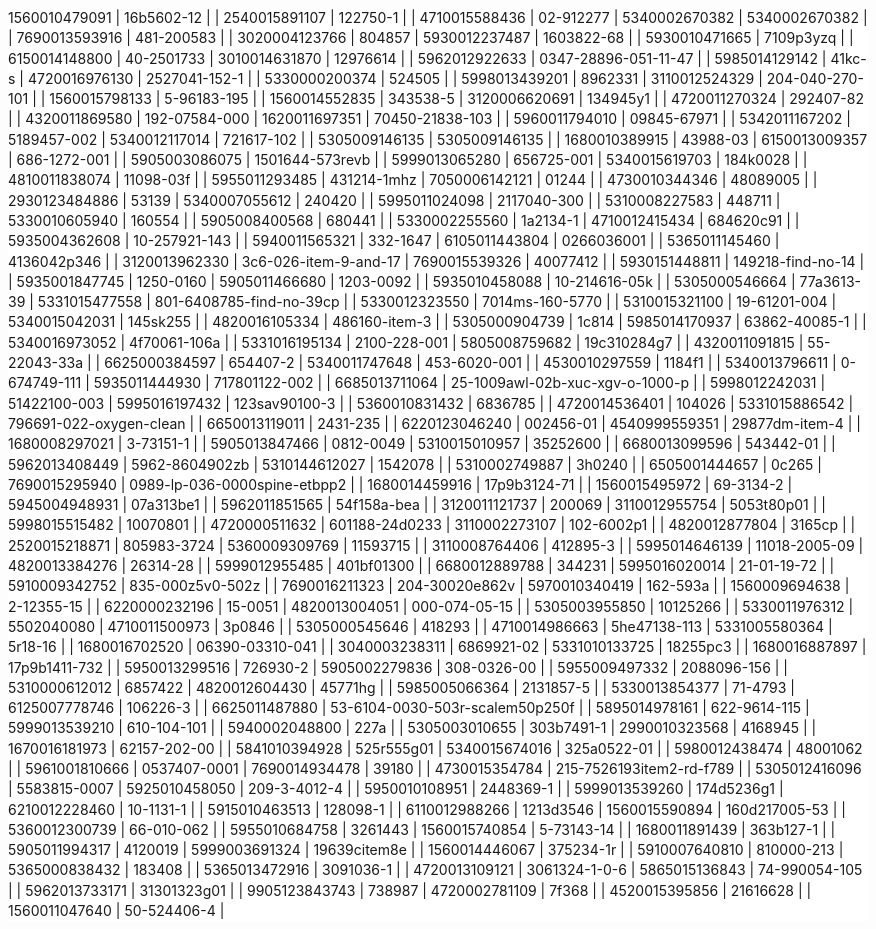 1560010479091 | 16b5602-12 |  | 2540015891107 | 122750-1 |  | 4710015588436 | 02-912277 | 
5340002670382 | 5340002670382 |  | 7690013593916 | 481-200583 |  | 3020004123766 | 804857 | 
5930012237487 | 1603822-68 |  | 5930010471665 | 7109p3yzq |  | 6150014148800 | 40-2501733 | 
3010014631870 | 12976614 |  | 5962012922633 | 0347-28896-051-11-47 |  | 5985014129142 | 41kc-s | 
4720016976130 | 2527041-152-1 |  | 5330000200374 | 524505 |  | 5998013439201 | 8962331 | 
3110012524329 | 204-040-270-101 |  | 1560015798133 | 5-96183-195 |  | 1560014552835 | 343538-5 | 
3120006620691 | 134945y1 |  | 4720011270324 | 292407-82 |  | 4320011869580 | 192-07584-000 | 
1620011697351 | 70450-21838-103 |  | 5960011794010 | 09845-67971 |  | 5342011167202 | 5189457-002 | 
5340012117014 | 721617-102 |  | 5305009146135 | 5305009146135 |  | 1680010389915 | 43988-03 | 
6150013009357 | 686-1272-001 |  | 5905003086075 | 1501644-573revb |  | 5999013065280 | 656725-001 | 
5340015619703 | 184k0028 |  | 4810011838074 | 11098-03f |  | 5955011293485 | 431214-1mhz | 
7050006142121 | 01244 |  | 4730010344346 | 48089005 |  | 2930123484886 | 53139 | 
5340007055612 | 240420 |  | 5995011024098 | 2117040-300 |  | 5310008227583 | 448711 | 
5330010605940 | 160554 |  | 5905008400568 | 680441 |  | 5330002255560 | 1a2134-1 | 
4710012415434 | 684620c91 |  | 5935004362608 | 10-257921-143 |  | 5940011565321 | 332-1647 | 
6105011443804 | 0266036001 |  | 5365011145460 | 4136042p346 |  | 3120013962330 | 3c6-026-item-9-and-17 | 
7690015539326 | 40077412 |  | 5930151448811 | 149218-find-no-14 |  | 5935001847745 | 1250-0160 | 
5905011466680 | 1203-0092 |  | 5935010458088 | 10-214616-05k |  | 5305000546664 | 77a3613-39 | 
5331015477558 | 801-6408785-find-no-39cp |  | 5330012323550 | 7014ms-160-5770 |  | 5310015321100 | 19-61201-004 | 
5340015042031 | 145sk255 |  | 4820016105334 | 486160-item-3 |  | 5305000904739 | 1c814 | 
5985014170937 | 63862-40085-1 |  | 5340016973052 | 4f70061-106a |  | 5331016195134 | 2100-228-001 | 
5805008759682 | 19c310284g7 |  | 4320011091815 | 55-22043-33a |  | 6625000384597 | 654407-2 | 
5340011747648 | 453-6020-001 |  | 4530010297559 | 1184f1 |  | 5340013796611 | 0-674749-111 | 
5935011444930 | 717801122-002 |  | 6685013711064 | 25-1009awl-02b-xuc-xgv-o-1000-p |  | 5998012242031 | 51422100-003 | 
5995016197432 | 123sav90100-3 |  | 5360010831432 | 6836785 |  | 4720014536401 | 104026 | 
5331015886542 | 796691-022-oxygen-clean |  | 6650013119011 | 2431-235 |  | 6220123046240 | 002456-01 | 
4540999559351 | 29877dm-item-4 |  | 1680008297021 | 3-73151-1 |  | 5905013847466 | 0812-0049 | 
5310015010957 | 35252600 |  | 6680013099596 | 543442-01 |  | 5962013408449 | 5962-8604902zb | 
5310144612027 | 1542078 |  | 5310002749887 | 3h0240 |  | 6505001444657 | 0c265 | 
7690015295940 | 0989-lp-036-0000spine-etbpp2 |  | 1680014459916 | 17p9b3124-71 |  | 1560015495972 | 69-3134-2 | 
5945004948931 | 07a313be1 |  | 5962011851565 | 54f158a-bea |  | 3120011121737 | 200069 | 
3110012955754 | 5053t80p01 |  | 5998015515482 | 10070801 |  | 4720000511632 | 601188-24d0233 | 
3110002273107 | 102-6002p1 |  | 4820012877804 | 3165cp |  | 2520015218871 | 805983-3724 | 
5360009309769 | 11593715 |  | 3110008764406 | 412895-3 |  | 5995014646139 | 11018-2005-09 | 
4820013384276 | 26314-28 |  | 5999012955485 | 401bf01300 |  | 6680012889788 | 344231 | 
5995016020014 | 21-01-19-72 |  | 5910009342752 | 835-000z5v0-502z |  | 7690016211323 | 204-30020e862v | 
5970010340419 | 162-593a |  | 1560009694638 | 2-12355-15 |  | 6220000232196 | 15-0051 | 
4820013004051 | 000-074-05-15 |  | 5305003955850 | 10125266 |  | 5330011976312 | 5502040080 | 
4710011500973 | 3p0846 |  | 5305000545646 | 418293 |  | 4710014986663 | 5he47138-113 | 
5331005580364 | 5r18-16 |  | 1680016702520 | 06390-03310-041 |  | 3040003238311 | 6869921-02 | 
5331010133725 | 18255pc3 |  | 1680016887897 | 17p9b1411-732 |  | 5950013299516 | 726930-2 | 
5905002279836 | 308-0326-00 |  | 5955009497332 | 2088096-156 |  | 5310000612012 | 6857422 | 
4820012604430 | 45771hg |  | 5985005066364 | 2131857-5 |  | 5330013854377 | 71-4793 | 
6125007778746 | 106226-3 |  | 6625011487880 | 53-6104-0030-503r-scalem50p250f |  | 5895014978161 | 622-9614-115 | 
5999013539210 | 610-104-101 |  | 5940002048800 | 227a |  | 5305003010655 | 303b7491-1 | 
2990010323568 | 4168945 |  | 1670016181973 | 62157-202-00 |  | 5841010394928 | 525r555g01 | 
5340015674016 | 325a0522-01 |  | 5980012438474 | 48001062 |  | 5961001810666 | 0537407-0001 | 
7690014934478 | 39180 |  | 4730015354784 | 215-7526193item2-rd-f789 |  | 5305012416096 | 5583815-0007 | 
5925010458050 | 209-3-4012-4 |  | 5950010108951 | 2448369-1 |  | 5999013539260 | 174d5236g1 | 
6210012228460 | 10-1131-1 |  | 5915010463513 | 128098-1 |  | 6110012988266 | 1213d3546 | 
1560015590894 | 160d217005-53 |  | 5360012300739 | 66-010-062 |  | 5955010684758 | 3261443 | 
1560015740854 | 5-73143-14 |  | 1680011891439 | 363b127-1 |  | 5905011994317 | 4120019 | 
5999003691324 | 19639citem8e |  | 1560014446067 | 375234-1r |  | 5910007640810 | 810000-213 | 
5365000838432 | 183408 |  | 5365013472916 | 3091036-1 |  | 4720013109121 | 3061324-1-0-6 | 
5865015136843 | 74-990054-105 |  | 5962013733171 | 31301323g01 |  | 9905123843743 | 738987 | 
4720002781109 | 7f368 |  | 4520015395856 | 21616628 |  | 1560011047640 | 50-524406-4 | 